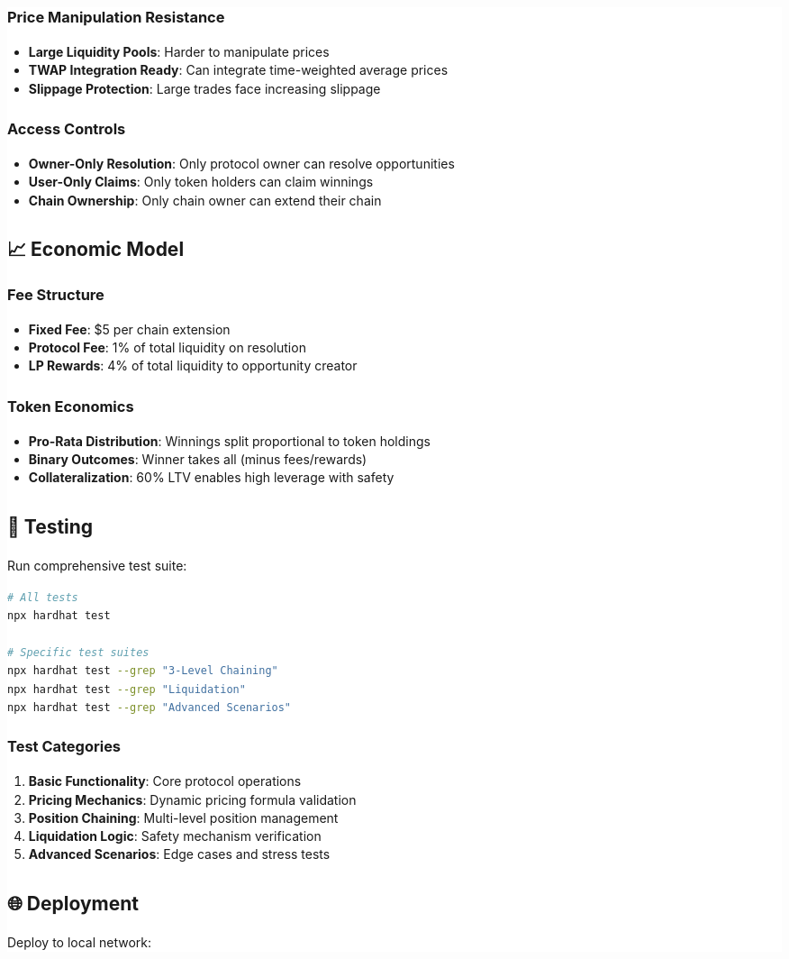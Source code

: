 ### Price Manipulation Resistance

- **Large Liquidity Pools**: Harder to manipulate prices
- **TWAP Integration Ready**: Can integrate time-weighted average prices
- **Slippage Protection**: Large trades face increasing slippage

### Access Controls

- **Owner-Only Resolution**: Only protocol owner can resolve opportunities
- **User-Only Claims**: Only token holders can claim winnings
- **Chain Ownership**: Only chain owner can extend their chain

## 📈 Economic Model

### Fee Structure

- **Fixed Fee**: $5 per chain extension
- **Protocol Fee**: 1% of total liquidity on resolution
- **LP Rewards**: 4% of total liquidity to opportunity creator

### Token Economics

- **Pro-Rata Distribution**: Winnings split proportional to token holdings
- **Binary Outcomes**: Winner takes all (minus fees/rewards)
- **Collateralization**: 60% LTV enables high leverage with safety

## 🧪 Testing

Run comprehensive test suite:

```bash
# All tests
npx hardhat test

# Specific test suites
npx hardhat test --grep "3-Level Chaining"
npx hardhat test --grep "Liquidation"
npx hardhat test --grep "Advanced Scenarios"
```

### Test Categories

1. **Basic Functionality**: Core protocol operations
2. **Pricing Mechanics**: Dynamic pricing formula validation
3. **Position Chaining**: Multi-level position management
4. **Liquidation Logic**: Safety mechanism verification
5. **Advanced Scenarios**: Edge cases and stress tests

## 🌐 Deployment

Deploy to local network:
